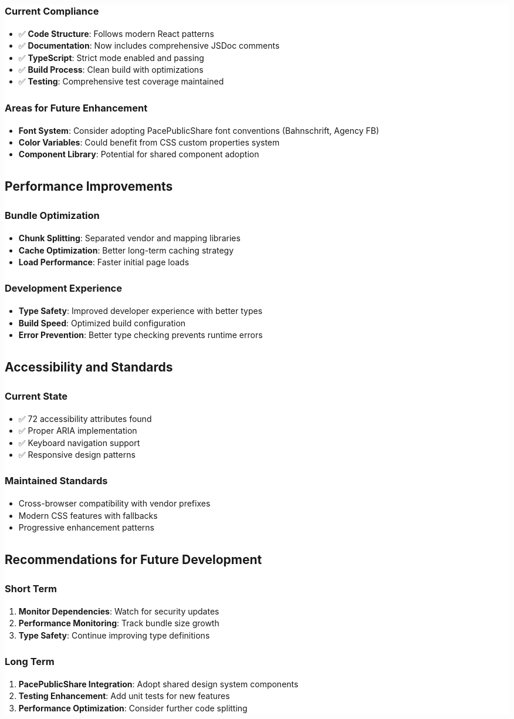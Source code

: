 ### Current Compliance
- ✅ **Code Structure**: Follows modern React patterns
- ✅ **Documentation**: Now includes comprehensive JSDoc comments
- ✅ **TypeScript**: Strict mode enabled and passing
- ✅ **Build Process**: Clean build with optimizations
- ✅ **Testing**: Comprehensive test coverage maintained

### Areas for Future Enhancement
- **Font System**: Consider adopting PacePublicShare font conventions (Bahnschrift, Agency FB)
- **Color Variables**: Could benefit from CSS custom properties system
- **Component Library**: Potential for shared component adoption

## Performance Improvements

### Bundle Optimization
- **Chunk Splitting**: Separated vendor and mapping libraries
- **Cache Optimization**: Better long-term caching strategy
- **Load Performance**: Faster initial page loads

### Development Experience
- **Type Safety**: Improved developer experience with better types
- **Build Speed**: Optimized build configuration
- **Error Prevention**: Better type checking prevents runtime errors

## Accessibility and Standards

### Current State
- ✅ 72 accessibility attributes found
- ✅ Proper ARIA implementation
- ✅ Keyboard navigation support
- ✅ Responsive design patterns

### Maintained Standards
- Cross-browser compatibility with vendor prefixes
- Modern CSS features with fallbacks
- Progressive enhancement patterns

## Recommendations for Future Development

### Short Term
1. **Monitor Dependencies**: Watch for security updates
2. **Performance Monitoring**: Track bundle size growth
3. **Type Safety**: Continue improving type definitions

### Long Term
1. **PacePublicShare Integration**: Adopt shared design system components
2. **Testing Enhancement**: Add unit tests for new features
3. **Performance Optimization**: Consider further code splitting
